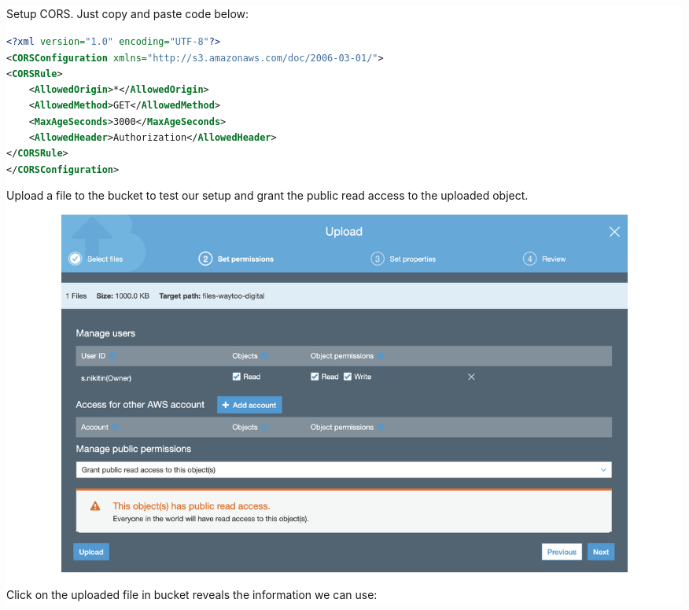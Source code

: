Setup CORS. Just copy and paste code below:

```xml
<?xml version="1.0" encoding="UTF-8"?>
<CORSConfiguration xmlns="http://s3.amazonaws.com/doc/2006-03-01/">
<CORSRule>
    <AllowedOrigin>*</AllowedOrigin>
    <AllowedMethod>GET</AllowedMethod>
    <MaxAgeSeconds>3000</MaxAgeSeconds>
    <AllowedHeader>Authorization</AllowedHeader>
</CORSRule>
</CORSConfiguration>
```

Upload a file to the bucket to test our setup and grant the public read access to the uploaded object.

<p align=center><img src="/docs/resources/images/recipes/aws-bucket/bucket-upload-file.png" alt="create bucket" width="720"></p>

Click on the uploaded file in bucket reveals the information we can use:
